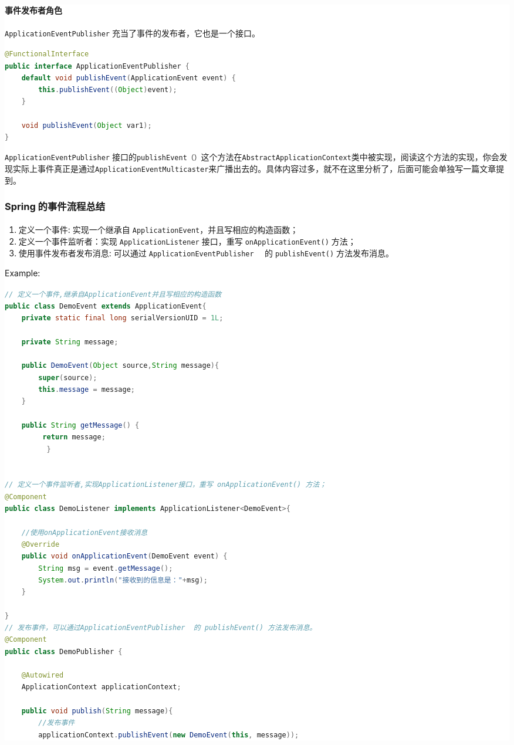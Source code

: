 #### 事件发布者角色

`ApplicationEventPublisher` 充当了事件的发布者，它也是一个接口。

```java
@FunctionalInterface
public interface ApplicationEventPublisher {
    default void publishEvent(ApplicationEvent event) {
        this.publishEvent((Object)event);
    }

    void publishEvent(Object var1);
}

```

`ApplicationEventPublisher` 接口的`publishEvent（）`这个方法在`AbstractApplicationContext`类中被实现，阅读这个方法的实现，你会发现实际上事件真正是通过`ApplicationEventMulticaster`来广播出去的。具体内容过多，就不在这里分析了，后面可能会单独写一篇文章提到。

### Spring 的事件流程总结

1. 定义一个事件: 实现一个继承自 `ApplicationEvent`，并且写相应的构造函数；
2. 定义一个事件监听者：实现 `ApplicationListener` 接口，重写 `onApplicationEvent()` 方法；
3. 使用事件发布者发布消息:  可以通过 `ApplicationEventPublisher  ` 的 `publishEvent()` 方法发布消息。

Example:

```java
// 定义一个事件,继承自ApplicationEvent并且写相应的构造函数
public class DemoEvent extends ApplicationEvent{
    private static final long serialVersionUID = 1L;

    private String message;

    public DemoEvent(Object source,String message){
        super(source);
        this.message = message;
    }

    public String getMessage() {
         return message;
          }

    
// 定义一个事件监听者,实现ApplicationListener接口，重写 onApplicationEvent() 方法；
@Component
public class DemoListener implements ApplicationListener<DemoEvent>{

    //使用onApplicationEvent接收消息
    @Override
    public void onApplicationEvent(DemoEvent event) {
        String msg = event.getMessage();
        System.out.println("接收到的信息是："+msg);
    }

}
// 发布事件，可以通过ApplicationEventPublisher  的 publishEvent() 方法发布消息。
@Component
public class DemoPublisher {

    @Autowired
    ApplicationContext applicationContext;

    public void publish(String message){
        //发布事件
        applicationContext.publishEvent(new DemoEvent(this, message));
```